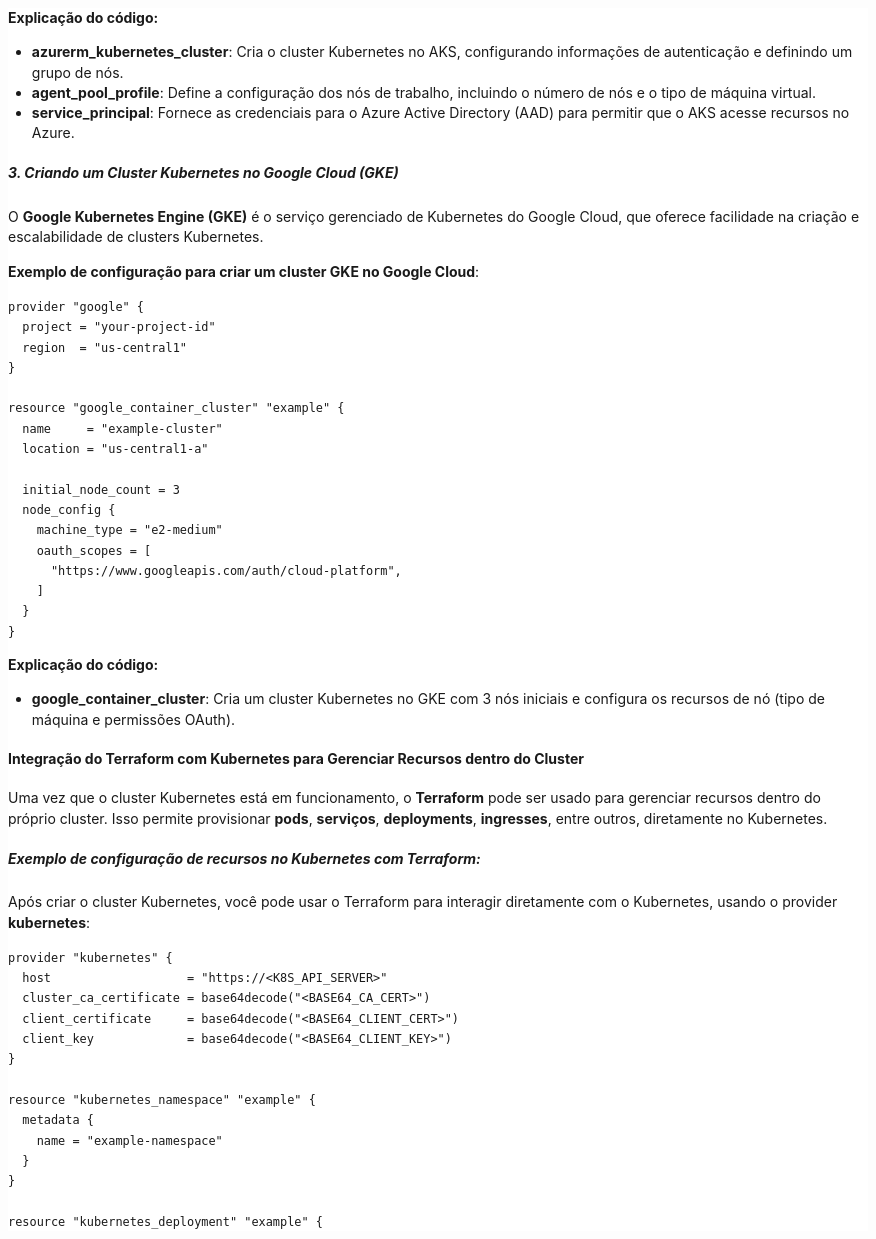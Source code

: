 **Explicação do código:**
- **azurerm_kubernetes_cluster**: Cria o cluster Kubernetes no AKS, configurando informações de autenticação e definindo um grupo de nós.
- **agent_pool_profile**: Define a configuração dos nós de trabalho, incluindo o número de nós e o tipo de máquina virtual.
- **service_principal**: Fornece as credenciais para o Azure Active Directory (AAD) para permitir que o AKS acesse recursos no Azure.

##### **3. Criando um Cluster Kubernetes no Google Cloud (GKE)**

O **Google Kubernetes Engine (GKE)** é o serviço gerenciado de Kubernetes do Google Cloud, que oferece facilidade na criação e escalabilidade de clusters Kubernetes.

**Exemplo de configuração para criar um cluster GKE no Google Cloud**:

```hcl
provider "google" {
  project = "your-project-id"
  region  = "us-central1"
}

resource "google_container_cluster" "example" {
  name     = "example-cluster"
  location = "us-central1-a"
  
  initial_node_count = 3
  node_config {
    machine_type = "e2-medium"
    oauth_scopes = [
      "https://www.googleapis.com/auth/cloud-platform",
    ]
  }
}
```

**Explicação do código:**
- **google_container_cluster**: Cria um cluster Kubernetes no GKE com 3 nós iniciais e configura os recursos de nó (tipo de máquina e permissões OAuth).

#### **Integração do Terraform com Kubernetes para Gerenciar Recursos dentro do Cluster**

Uma vez que o cluster Kubernetes está em funcionamento, o **Terraform** pode ser usado para gerenciar recursos dentro do próprio cluster. Isso permite provisionar **pods**, **serviços**, **deployments**, **ingresses**, entre outros, diretamente no Kubernetes.

##### **Exemplo de configuração de recursos no Kubernetes com Terraform**:

Após criar o cluster Kubernetes, você pode usar o Terraform para interagir diretamente com o Kubernetes, usando o provider **kubernetes**:

```hcl
provider "kubernetes" {
  host                   = "https://<K8S_API_SERVER>"
  cluster_ca_certificate = base64decode("<BASE64_CA_CERT>")
  client_certificate     = base64decode("<BASE64_CLIENT_CERT>")
  client_key             = base64decode("<BASE64_CLIENT_KEY>")
}

resource "kubernetes_namespace" "example" {
  metadata {
    name = "example-namespace"
  }
}

resource "kubernetes_deployment" "example" {
```